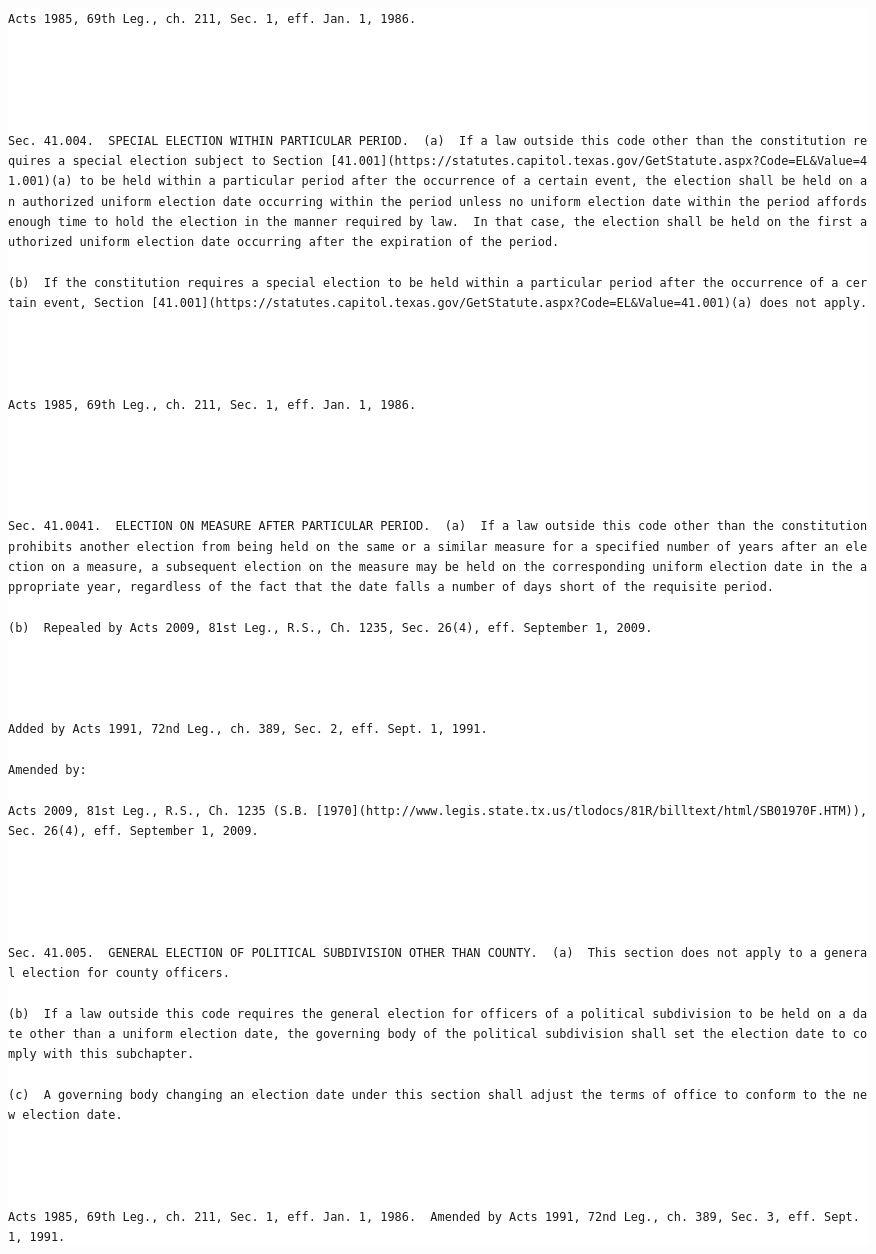     
    
    
    Acts 1985, 69th Leg., ch. 211, Sec. 1, eff. Jan. 1, 1986.
    
    
    
    
    
    Sec. 41.004.  SPECIAL ELECTION WITHIN PARTICULAR PERIOD.  (a)  If a law outside this code other than the constitution requires a special election subject to Section [41.001](https://statutes.capitol.texas.gov/GetStatute.aspx?Code=EL&Value=41.001)(a) to be held within a particular period after the occurrence of a certain event, the election shall be held on an authorized uniform election date occurring within the period unless no uniform election date within the period affords enough time to hold the election in the manner required by law.  In that case, the election shall be held on the first authorized uniform election date occurring after the expiration of the period.
    
    (b)  If the constitution requires a special election to be held within a particular period after the occurrence of a certain event, Section [41.001](https://statutes.capitol.texas.gov/GetStatute.aspx?Code=EL&Value=41.001)(a) does not apply.
    
    
    
    
    Acts 1985, 69th Leg., ch. 211, Sec. 1, eff. Jan. 1, 1986.
    
    
    
    
    
    Sec. 41.0041.  ELECTION ON MEASURE AFTER PARTICULAR PERIOD.  (a)  If a law outside this code other than the constitution prohibits another election from being held on the same or a similar measure for a specified number of years after an election on a measure, a subsequent election on the measure may be held on the corresponding uniform election date in the appropriate year, regardless of the fact that the date falls a number of days short of the requisite period.
    
    (b)  Repealed by Acts 2009, 81st Leg., R.S., Ch. 1235, Sec. 26(4), eff. September 1, 2009.
    
    
    
    
    Added by Acts 1991, 72nd Leg., ch. 389, Sec. 2, eff. Sept. 1, 1991.
    
    Amended by: 
    
    Acts 2009, 81st Leg., R.S., Ch. 1235 (S.B. [1970](http://www.legis.state.tx.us/tlodocs/81R/billtext/html/SB01970F.HTM)), Sec. 26(4), eff. September 1, 2009.
    
    
    
    
    
    Sec. 41.005.  GENERAL ELECTION OF POLITICAL SUBDIVISION OTHER THAN COUNTY.  (a)  This section does not apply to a general election for county officers.
    
    (b)  If a law outside this code requires the general election for officers of a political subdivision to be held on a date other than a uniform election date, the governing body of the political subdivision shall set the election date to comply with this subchapter.
    
    (c)  A governing body changing an election date under this section shall adjust the terms of office to conform to the new election date.
    
    
    
    
    Acts 1985, 69th Leg., ch. 211, Sec. 1, eff. Jan. 1, 1986.  Amended by Acts 1991, 72nd Leg., ch. 389, Sec. 3, eff. Sept. 1, 1991.
    